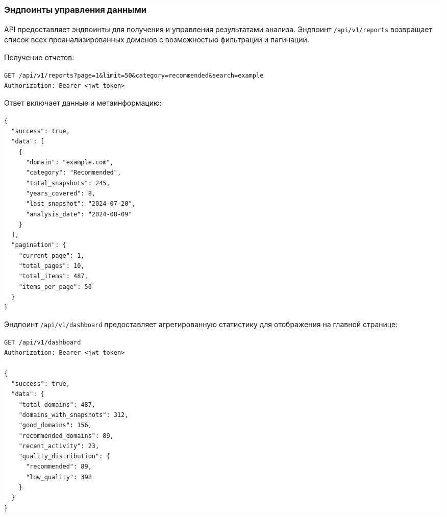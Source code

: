 ### Эндпоинты управления данными

API предоставляет эндпоинты для получения и управления результатами анализа. Эндпоинт `/api/v1/reports` возвращает список всех проанализированных доменов с возможностью фильтрации и пагинации.

Получение отчетов:
```
GET /api/v1/reports?page=1&limit=50&category=recommended&search=example
Authorization: Bearer <jwt_token>
```

Ответ включает данные и метаинформацию:
```
{
  "success": true,
  "data": [
    {
      "domain": "example.com",
      "category": "Recommended",
      "total_snapshots": 245,
      "years_covered": 8,
      "last_snapshot": "2024-07-20",
      "analysis_date": "2024-08-09"
    }
  ],
  "pagination": {
    "current_page": 1,
    "total_pages": 10,
    "total_items": 487,
    "items_per_page": 50
  }
}
```

Эндпоинт `/api/v1/dashboard` предоставляет агрегированную статистику для отображения на главной странице:
```
GET /api/v1/dashboard
Authorization: Bearer <jwt_token>

{
  "success": true,
  "data": {
    "total_domains": 487,
    "domains_with_snapshots": 312,
    "good_domains": 156,
    "recommended_domains": 89,
    "recent_activity": 23,
    "quality_distribution": {
      "recommended": 89,
      "low_quality": 398
    }
  }
}
```

